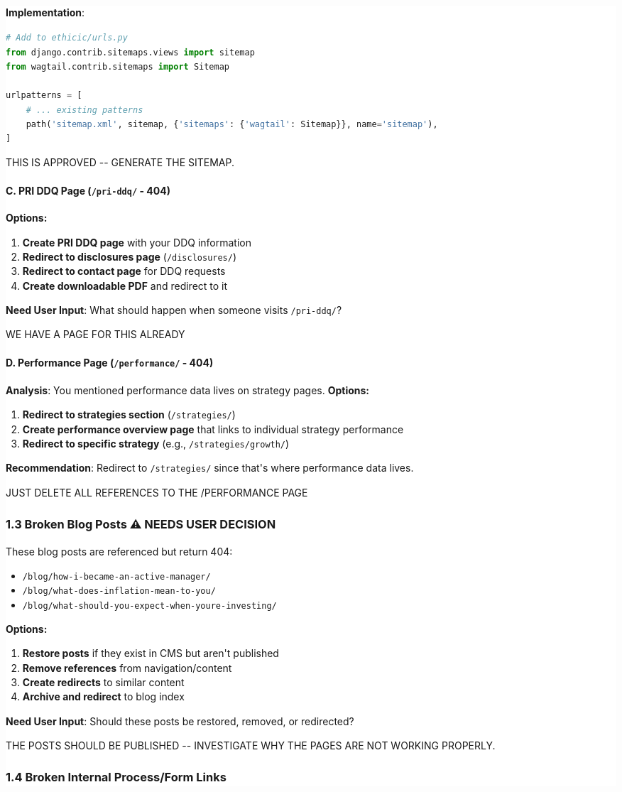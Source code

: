 **Implementation**:
```python
# Add to ethicic/urls.py
from django.contrib.sitemaps.views import sitemap
from wagtail.contrib.sitemaps import Sitemap

urlpatterns = [
    # ... existing patterns
    path('sitemap.xml', sitemap, {'sitemaps': {'wagtail': Sitemap}}, name='sitemap'),
]
```

THIS IS APPROVED -- GENERATE THE SITEMAP. 


#### **C. PRI DDQ Page (`/pri-ddq/` - 404)**
**Options:**
1. **Create PRI DDQ page** with your DDQ information
2. **Redirect to disclosures page** (`/disclosures/`)
3. **Redirect to contact page** for DDQ requests
4. **Create downloadable PDF** and redirect to it

**Need User Input**: What should happen when someone visits `/pri-ddq/`?

WE HAVE A PAGE FOR THIS ALREADY 

#### **D. Performance Page (`/performance/` - 404)**
**Analysis**: You mentioned performance data lives on strategy pages.
**Options:**
1. **Redirect to strategies section** (`/strategies/`)
2. **Create performance overview page** that links to individual strategy performance
3. **Redirect to specific strategy** (e.g., `/strategies/growth/`)

**Recommendation**: Redirect to `/strategies/` since that's where performance data lives.

JUST DELETE ALL REFERENCES TO THE /PERFORMANCE PAGE

### **1.3 Broken Blog Posts** ⚠️ **NEEDS USER DECISION**

These blog posts are referenced but return 404:
- `/blog/how-i-became-an-active-manager/`
- `/blog/what-does-inflation-mean-to-you/`
- `/blog/what-should-you-expect-when-youre-investing/`

**Options:**
1. **Restore posts** if they exist in CMS but aren't published
2. **Remove references** from navigation/content
3. **Create redirects** to similar content
4. **Archive and redirect** to blog index

**Need User Input**: Should these posts be restored, removed, or redirected?

THE POSTS SHOULD BE PUBLISHED -- INVESTIGATE WHY THE PAGES ARE NOT WORKING PROPERLY. 

### **1.4 Broken Internal Process/Form Links**
